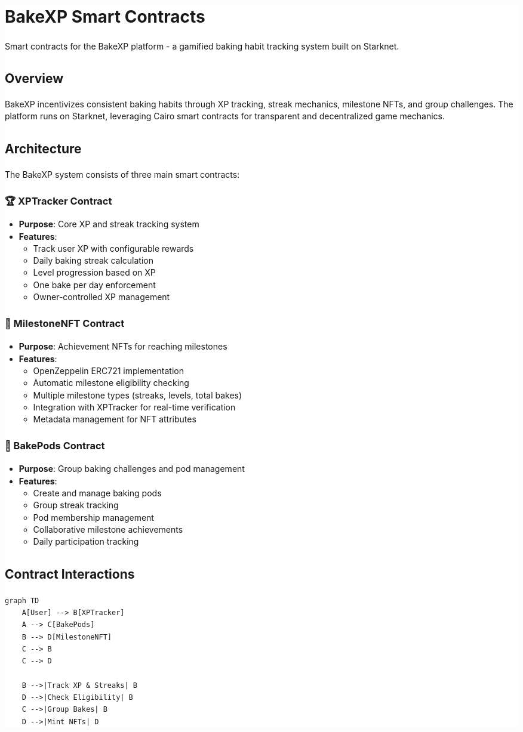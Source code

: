 # BakeXP Smart Contracts

Smart contracts for the BakeXP platform - a gamified baking habit tracking system built on Starknet.

## Overview

BakeXP incentivizes consistent baking habits through XP tracking, streak mechanics, milestone NFTs, and group challenges. The platform runs on Starknet, leveraging Cairo smart contracts for transparent and decentralized game mechanics.

## Architecture

The BakeXP system consists of three main smart contracts:

### 🏆 XPTracker Contract
- **Purpose**: Core XP and streak tracking system
- **Features**:
  - Track user XP with configurable rewards
  - Daily baking streak calculation
  - Level progression based on XP
  - One bake per day enforcement
  - Owner-controlled XP management

### 🏅 MilestoneNFT Contract  
- **Purpose**: Achievement NFTs for reaching milestones
- **Features**:
  - OpenZeppelin ERC721 implementation
  - Automatic milestone eligibility checking
  - Multiple milestone types (streaks, levels, total bakes)
  - Integration with XPTracker for real-time verification
  - Metadata management for NFT attributes

### 👥 BakePods Contract
- **Purpose**: Group baking challenges and pod management
- **Features**:
  - Create and manage baking pods
  - Group streak tracking
  - Pod membership management
  - Collaborative milestone achievements
  - Daily participation tracking

## Contract Interactions

```mermaid
graph TD
    A[User] --> B[XPTracker]
    A --> C[BakePods]
    B --> D[MilestoneNFT]
    C --> B
    C --> D
    
    B -->|Track XP & Streaks| B
    D -->|Check Eligibility| B  
    C -->|Group Bakes| B
    D -->|Mint NFTs| D
```
